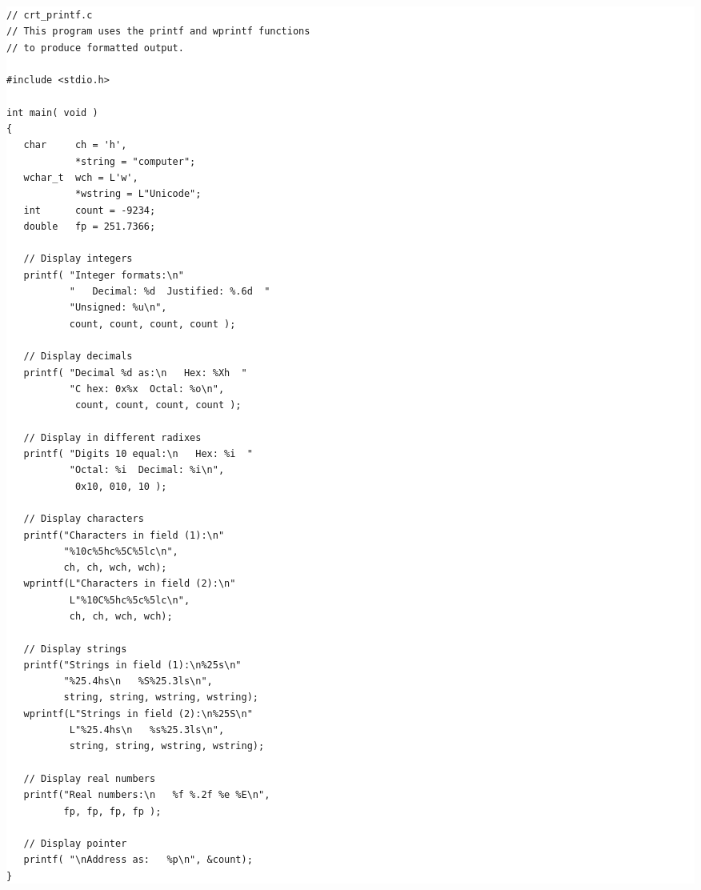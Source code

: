 ```  
// crt_printf.c  
// This program uses the printf and wprintf functions  
// to produce formatted output.  
  
#include <stdio.h>  
  
int main( void )  
{  
   char     ch = 'h',   
            *string = "computer";  
   wchar_t  wch = L'w',   
            *wstring = L"Unicode";  
   int      count = -9234;  
   double   fp = 251.7366;  
  
   // Display integers  
   printf( "Integer formats:\n"  
           "   Decimal: %d  Justified: %.6d  "  
           "Unsigned: %u\n",  
           count, count, count, count );  
  
   // Display decimals  
   printf( "Decimal %d as:\n   Hex: %Xh  "  
           "C hex: 0x%x  Octal: %o\n",  
            count, count, count, count );  
  
   // Display in different radixes  
   printf( "Digits 10 equal:\n   Hex: %i  "  
           "Octal: %i  Decimal: %i\n",  
            0x10, 010, 10 );  
  
   // Display characters  
   printf("Characters in field (1):\n"  
          "%10c%5hc%5C%5lc\n",  
          ch, ch, wch, wch);  
   wprintf(L"Characters in field (2):\n"  
           L"%10C%5hc%5c%5lc\n",  
           ch, ch, wch, wch);  
  
   // Display strings  
   printf("Strings in field (1):\n%25s\n"  
          "%25.4hs\n   %S%25.3ls\n",  
          string, string, wstring, wstring);  
   wprintf(L"Strings in field (2):\n%25S\n"  
           L"%25.4hs\n   %s%25.3ls\n",  
           string, string, wstring, wstring);  
  
   // Display real numbers  
   printf("Real numbers:\n   %f %.2f %e %E\n",  
          fp, fp, fp, fp );  
  
   // Display pointer  
   printf( "\nAddress as:   %p\n", &count);  
}  
```  
  